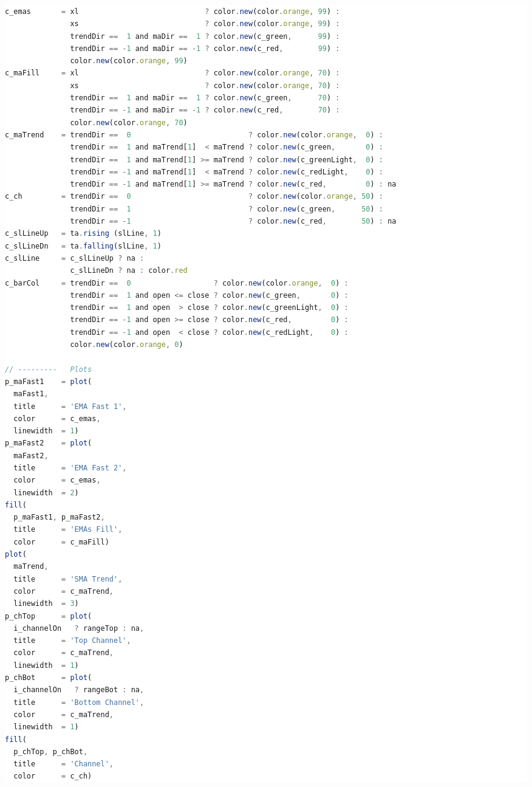 ``` javascript
c_emas       = xl                             ? color.new(color.orange, 99) :
               xs                             ? color.new(color.orange, 99) :
               trendDir ==  1 and maDir ==  1 ? color.new(c_green,      99) :
               trendDir == -1 and maDir == -1 ? color.new(c_red,        99) :
               color.new(color.orange, 99)
c_maFill     = xl                             ? color.new(color.orange, 70) :
               xs                             ? color.new(color.orange, 70) :
               trendDir ==  1 and maDir ==  1 ? color.new(c_green,      70) :
               trendDir == -1 and maDir == -1 ? color.new(c_red,        70) :
               color.new(color.orange, 70)
c_maTrend    = trendDir ==  0                           ? color.new(color.orange,  0) :
               trendDir ==  1 and maTrend[1]  < maTrend ? color.new(c_green,       0) :
               trendDir ==  1 and maTrend[1] >= maTrend ? color.new(c_greenLight,  0) :
               trendDir == -1 and maTrend[1]  < maTrend ? color.new(c_redLight,    0) :
               trendDir == -1 and maTrend[1] >= maTrend ? color.new(c_red,         0) : na
c_ch         = trendDir ==  0                           ? color.new(color.orange, 50) :
               trendDir ==  1                           ? color.new(c_green,      50) :
               trendDir == -1                           ? color.new(c_red,        50) : na
c_slLineUp   = ta.rising (slLine, 1)
c_slLineDn   = ta.falling(slLine, 1)
c_slLine     = c_slLineUp ? na :
               c_slLineDn ? na : color.red
c_barCol     = trendDir ==  0                   ? color.new(color.orange,  0) :
               trendDir ==  1 and open <= close ? color.new(c_green,       0) :
               trendDir ==  1 and open  > close ? color.new(c_greenLight,  0) :
               trendDir == -1 and open >= close ? color.new(c_red,         0) :
               trendDir == -1 and open  < close ? color.new(c_redLight,    0) :
               color.new(color.orange, 0)

// ---------   Plots
p_maFast1    = plot(
  maFast1,
  title      = 'EMA Fast 1',
  color      = c_emas,
  linewidth  = 1)
p_maFast2    = plot(
  maFast2,
  title      = 'EMA Fast 2',
  color      = c_emas,
  linewidth  = 2)
fill(
  p_maFast1, p_maFast2,
  title      = 'EMAs Fill',
  color      = c_maFill)
plot(
  maTrend,
  title      = 'SMA Trend',
  color      = c_maTrend,
  linewidth  = 3)
p_chTop      = plot(
  i_channelOn   ? rangeTop : na,
  title      = 'Top Channel',
  color      = c_maTrend,
  linewidth  = 1)
p_chBot      = plot(
  i_channelOn   ? rangeBot : na,
  title      = 'Bottom Channel',
  color      = c_maTrend,
  linewidth  = 1)
fill(
  p_chTop, p_chBot,
  title      = 'Channel',
  color      = c_ch)
```